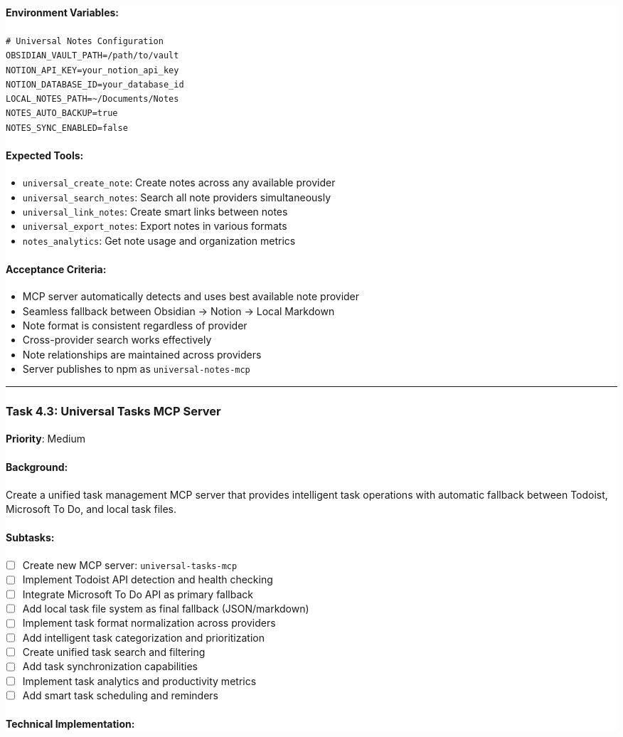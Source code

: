 #### Environment Variables:

```env
# Universal Notes Configuration
OBSIDIAN_VAULT_PATH=/path/to/vault
NOTION_API_KEY=your_notion_api_key
NOTION_DATABASE_ID=your_database_id
LOCAL_NOTES_PATH=~/Documents/Notes
NOTES_AUTO_BACKUP=true
NOTES_SYNC_ENABLED=false
```

#### Expected Tools:

- `universal_create_note`: Create notes across any available provider
- `universal_search_notes`: Search all note providers simultaneously
- `universal_link_notes`: Create smart links between notes
- `universal_export_notes`: Export notes in various formats
- `notes_analytics`: Get note usage and organization metrics

#### Acceptance Criteria:

- MCP server automatically detects and uses best available note provider
- Seamless fallback between Obsidian → Notion → Local Markdown
- Note format is consistent regardless of provider
- Cross-provider search works effectively
- Note relationships are maintained across providers
- Server publishes to npm as `universal-notes-mcp`

---

### Task 4.3: Universal Tasks MCP Server

**Priority**: Medium

#### Background:

Create a unified task management MCP server that provides intelligent task operations with automatic fallback between Todoist, Microsoft To Do, and local task files.

#### Subtasks:

- [ ] Create new MCP server: `universal-tasks-mcp`
- [ ] Implement Todoist API detection and health checking
- [ ] Integrate Microsoft To Do API as primary fallback
- [ ] Add local task file system as final fallback (JSON/markdown)
- [ ] Implement task format normalization across providers
- [ ] Add intelligent task categorization and prioritization
- [ ] Create unified task search and filtering
- [ ] Add task synchronization capabilities
- [ ] Implement task analytics and productivity metrics
- [ ] Add smart task scheduling and reminders

#### Technical Implementation:
